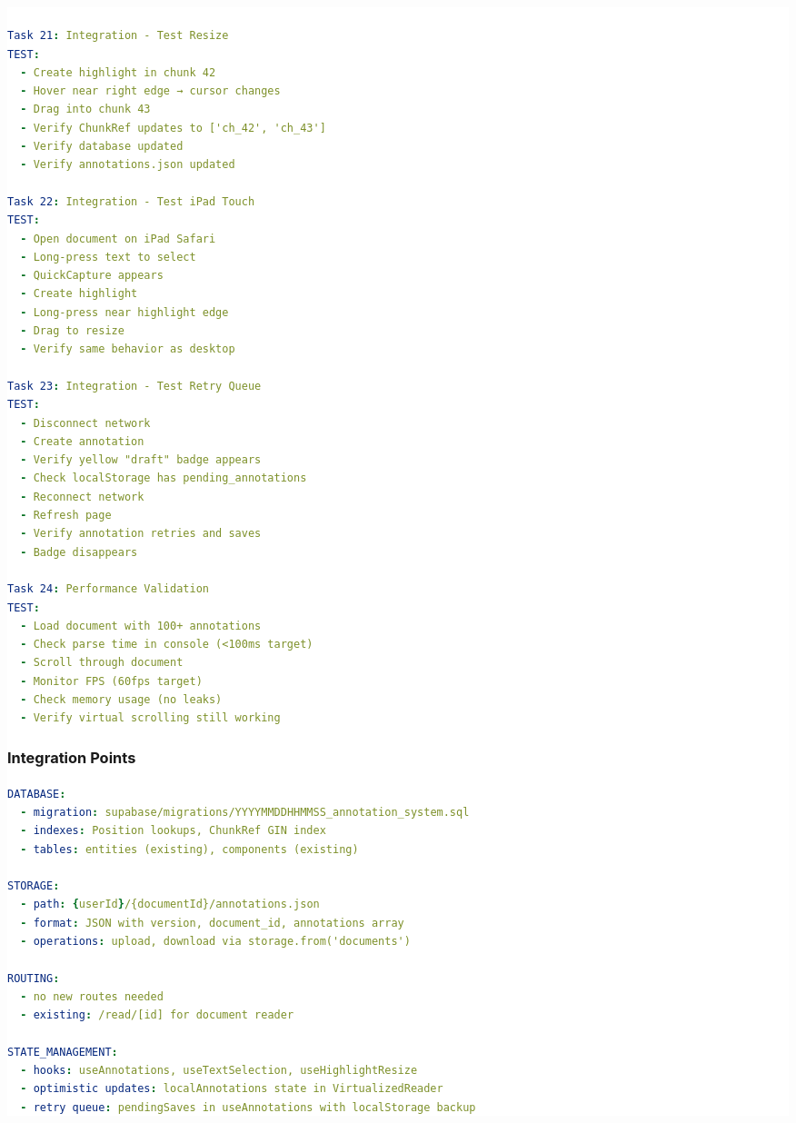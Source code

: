 ```yaml

Task 21: Integration - Test Resize
TEST:
  - Create highlight in chunk 42
  - Hover near right edge → cursor changes
  - Drag into chunk 43
  - Verify ChunkRef updates to ['ch_42', 'ch_43']
  - Verify database updated
  - Verify annotations.json updated

Task 22: Integration - Test iPad Touch
TEST:
  - Open document on iPad Safari
  - Long-press text to select
  - QuickCapture appears
  - Create highlight
  - Long-press near highlight edge
  - Drag to resize
  - Verify same behavior as desktop

Task 23: Integration - Test Retry Queue
TEST:
  - Disconnect network
  - Create annotation
  - Verify yellow "draft" badge appears
  - Check localStorage has pending_annotations
  - Reconnect network
  - Refresh page
  - Verify annotation retries and saves
  - Badge disappears

Task 24: Performance Validation
TEST:
  - Load document with 100+ annotations
  - Check parse time in console (<100ms target)
  - Scroll through document
  - Monitor FPS (60fps target)
  - Check memory usage (no leaks)
  - Verify virtual scrolling still working
```

### Integration Points

```yaml
DATABASE:
  - migration: supabase/migrations/YYYYMMDDHHMMSS_annotation_system.sql
  - indexes: Position lookups, ChunkRef GIN index
  - tables: entities (existing), components (existing)

STORAGE:
  - path: {userId}/{documentId}/annotations.json
  - format: JSON with version, document_id, annotations array
  - operations: upload, download via storage.from('documents')

ROUTING:
  - no new routes needed
  - existing: /read/[id] for document reader

STATE_MANAGEMENT:
  - hooks: useAnnotations, useTextSelection, useHighlightResize
  - optimistic updates: localAnnotations state in VirtualizedReader
  - retry queue: pendingSaves in useAnnotations with localStorage backup

```